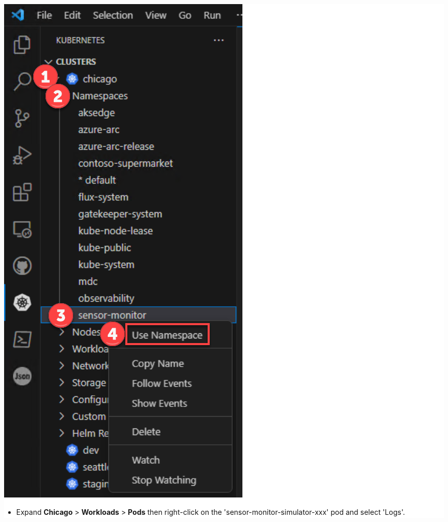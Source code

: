   ![Screenshot showing the Visual Studio Code Use Namespace menu](./img/vscode_use_namespace.png)

- Expand __Chicago__ > __Workloads__ > __Pods__ then right-click on the 'sensor-monitor-simulator-xxx' pod and select 'Logs'.
